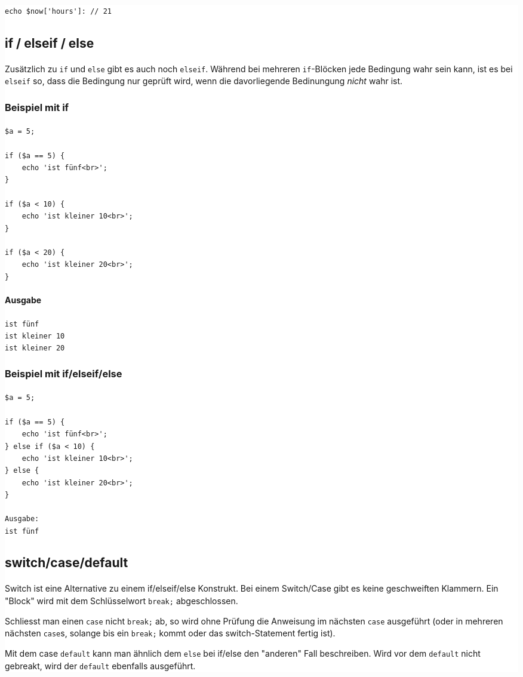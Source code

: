     echo $now['hours']: // 21

## if / elseif / else

Zusätzlich zu `if` und `else` gibt es auch noch `elseif`.
Während bei mehreren `if`-Blöcken jede Bedingung wahr sein kann, ist es bei `elseif` so, dass die Bedingung nur geprüft wird, wenn die davorliegende Bedinungung _nicht_ wahr ist.

### Beispiel mit if

    $a = 5;

    if ($a == 5) {
        echo 'ist fünf<br>';
    }

    if ($a < 10) {
        echo 'ist kleiner 10<br>';
    }

    if ($a < 20) {
        echo 'ist kleiner 20<br>';
    }

#### Ausgabe
    ist fünf
    ist kleiner 10
    ist kleiner 20

### Beispiel mit if/elseif/else

    $a = 5;

    if ($a == 5) {
        echo 'ist fünf<br>';
    } else if ($a < 10) {
        echo 'ist kleiner 10<br>';
    } else {
        echo 'ist kleiner 20<br>';
    }

    Ausgabe:
    ist fünf

## switch/case/default

Switch ist eine Alternative zu einem if/elseif/else Konstrukt. Bei einem Switch/Case gibt es keine geschweiften Klammern. Ein "Block" wird mit dem Schlüsselwort `break;` abgeschlossen.

Schliesst man einen `case` nicht `break;` ab, so wird ohne Prüfung die Anweisung im nächsten `case` ausgeführt (oder in mehreren nächsten `case`s, solange bis ein `break;` kommt oder das switch-Statement fertig ist).

Mit dem case `default` kann man ähnlich dem `else` bei if/else den "anderen" Fall beschreiben. Wird vor dem `default` nicht gebreakt, wird der `default` ebenfalls ausgeführt.
